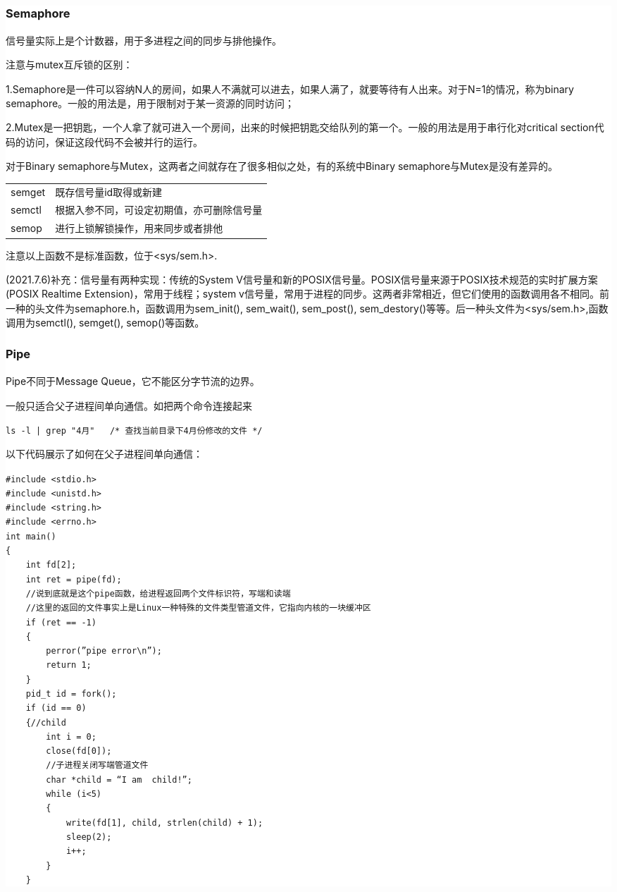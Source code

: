 ### Semaphore

信号量实际上是个计数器，用于多进程之间的同步与排他操作。

注意与mutex互斥锁的区别：

1.Semaphore是一件可以容纳N人的房间，如果人不满就可以进去，如果人满了，就要等待有人出来。对于N=1的情况，称为binary semaphore。一般的用法是，用于限制对于某一资源的同时访问；

2.Mutex是一把钥匙，一个人拿了就可进入一个房间，出来的时候把钥匙交给队列的第一个。一般的用法是用于串行化对critical section代码的访问，保证这段代码不会被并行的运行。

对于Binary semaphore与Mutex，这两者之间就存在了很多相似之处，有的系统中Binary semaphore与Mutex是没有差异的。

|        |                                            |
| ------ | ------------------------------------------ |
| semget | 既存信号量id取得或新建                     |
| semctl | 根据入参不同，可设定初期值，亦可删除信号量 |
| semop  | 进行上锁解锁操作，用来同步或者排他         |

注意以上函数不是标准函数，位于<sys/sem.h>.

(2021.7.6)补充：信号量有两种实现：传统的System V信号量和新的POSIX信号量。POSIX信号量来源于POSIX技术规范的实时扩展方案(POSIX Realtime Extension)，常用于线程；system v信号量，常用于进程的同步。这两者非常相近，但它们使用的函数调用各不相同。前一种的头文件为semaphore.h，函数调用为sem_init(), sem_wait(), sem_post(), sem_destory()等等。后一种头文件为<sys/sem.h>,函数调用为semctl(), semget(), semop()等函数。

### Pipe

Pipe不同于Message Queue，它不能区分字节流的边界。

一般只适合父子进程间单向通信。如把两个命令连接起来

```
ls -l | grep "4月"   /* 查找当前目录下4月份修改的文件 */
```

以下代码展示了如何在父子进程间单向通信：

```
#include <stdio.h>  
#include <unistd.h>  
#include <string.h>  
#include <errno.h>  
int main()  
{  
    int fd[2];  
    int ret = pipe(fd);  
    //说到底就是这个pipe函数，给进程返回两个文件标识符，写端和读端
    //这里的返回的文件事实上是Linux一种特殊的文件类型管道文件，它指向内核的一块缓冲区
    if (ret == -1)  
    {  
        perror(”pipe error\n”);  
        return 1;  
    }  
    pid_t id = fork();  
    if (id == 0)  
    {//child  
        int i = 0;  
        close(fd[0]); 
        //子进程关闭写端管道文件
        char *child = “I am  child!”;  
        while (i<5)  
        {  
            write(fd[1], child, strlen(child) + 1);  
            sleep(2);  
            i++;  
        }  
    }  
```